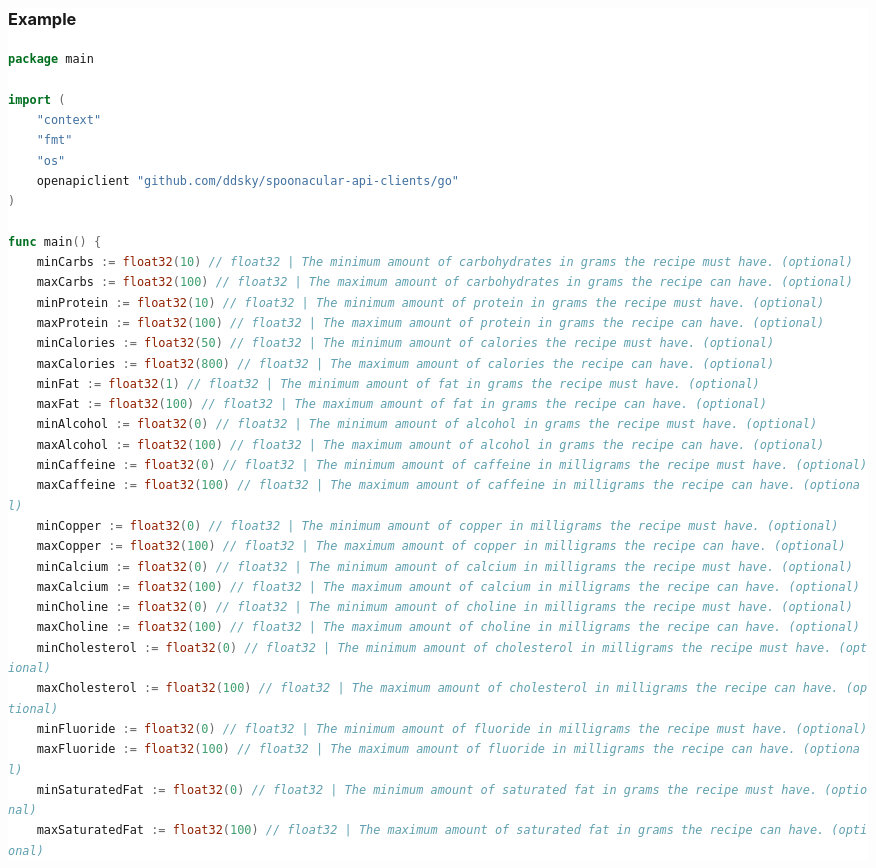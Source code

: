 

### Example

```go
package main

import (
	"context"
	"fmt"
	"os"
	openapiclient "github.com/ddsky/spoonacular-api-clients/go"
)

func main() {
	minCarbs := float32(10) // float32 | The minimum amount of carbohydrates in grams the recipe must have. (optional)
	maxCarbs := float32(100) // float32 | The maximum amount of carbohydrates in grams the recipe can have. (optional)
	minProtein := float32(10) // float32 | The minimum amount of protein in grams the recipe must have. (optional)
	maxProtein := float32(100) // float32 | The maximum amount of protein in grams the recipe can have. (optional)
	minCalories := float32(50) // float32 | The minimum amount of calories the recipe must have. (optional)
	maxCalories := float32(800) // float32 | The maximum amount of calories the recipe can have. (optional)
	minFat := float32(1) // float32 | The minimum amount of fat in grams the recipe must have. (optional)
	maxFat := float32(100) // float32 | The maximum amount of fat in grams the recipe can have. (optional)
	minAlcohol := float32(0) // float32 | The minimum amount of alcohol in grams the recipe must have. (optional)
	maxAlcohol := float32(100) // float32 | The maximum amount of alcohol in grams the recipe can have. (optional)
	minCaffeine := float32(0) // float32 | The minimum amount of caffeine in milligrams the recipe must have. (optional)
	maxCaffeine := float32(100) // float32 | The maximum amount of caffeine in milligrams the recipe can have. (optional)
	minCopper := float32(0) // float32 | The minimum amount of copper in milligrams the recipe must have. (optional)
	maxCopper := float32(100) // float32 | The maximum amount of copper in milligrams the recipe can have. (optional)
	minCalcium := float32(0) // float32 | The minimum amount of calcium in milligrams the recipe must have. (optional)
	maxCalcium := float32(100) // float32 | The maximum amount of calcium in milligrams the recipe can have. (optional)
	minCholine := float32(0) // float32 | The minimum amount of choline in milligrams the recipe must have. (optional)
	maxCholine := float32(100) // float32 | The maximum amount of choline in milligrams the recipe can have. (optional)
	minCholesterol := float32(0) // float32 | The minimum amount of cholesterol in milligrams the recipe must have. (optional)
	maxCholesterol := float32(100) // float32 | The maximum amount of cholesterol in milligrams the recipe can have. (optional)
	minFluoride := float32(0) // float32 | The minimum amount of fluoride in milligrams the recipe must have. (optional)
	maxFluoride := float32(100) // float32 | The maximum amount of fluoride in milligrams the recipe can have. (optional)
	minSaturatedFat := float32(0) // float32 | The minimum amount of saturated fat in grams the recipe must have. (optional)
	maxSaturatedFat := float32(100) // float32 | The maximum amount of saturated fat in grams the recipe can have. (optional)
```